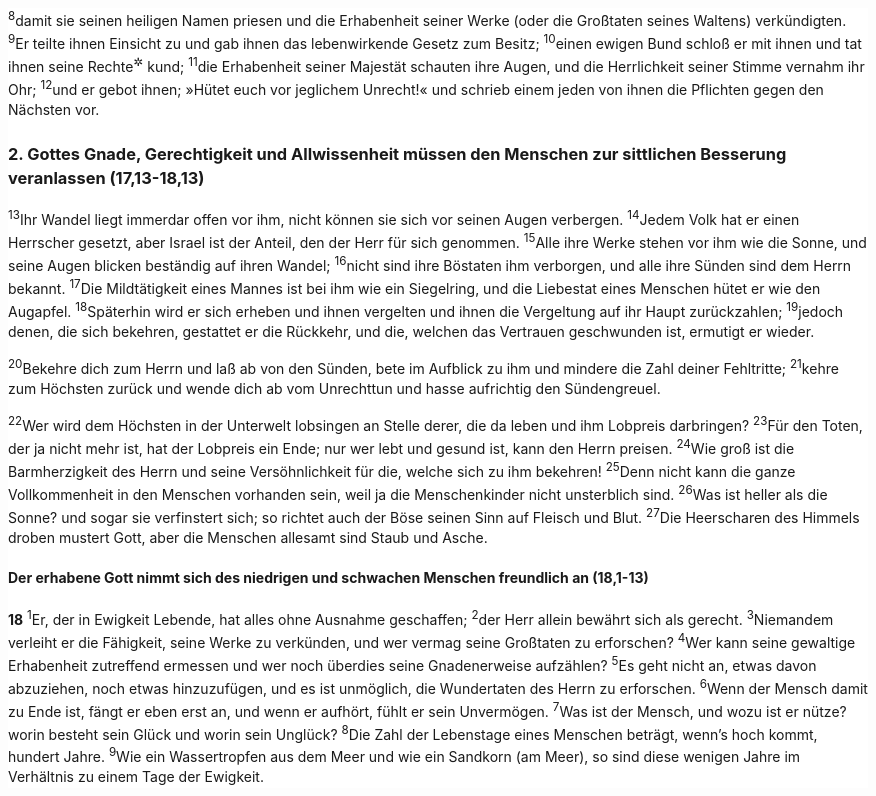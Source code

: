 <sup>8</sup>damit sie seinen heiligen Namen priesen und die Erhabenheit seiner Werke (oder die Großtaten seines Waltens) verkündigten.
<sup>9</sup>Er teilte ihnen Einsicht zu und gab ihnen das lebenwirkende Gesetz zum Besitz;
<sup>10</sup>einen ewigen Bund schloß er mit ihnen und tat ihnen seine Rechte<sup title="= Gebote">&#x2732;</sup> kund;
<sup>11</sup>die Erhabenheit seiner Majestät schauten ihre Augen, und die Herrlichkeit seiner Stimme vernahm ihr Ohr;
<sup>12</sup>und er gebot ihnen; »Hütet euch vor jeglichem Unrecht!« und schrieb einem jeden von ihnen die Pflichten gegen den Nächsten vor.

### 2. Gottes Gnade, Gerechtigkeit und Allwissenheit müssen den Menschen zur sittlichen Besserung veranlassen (17,13-18,13)

<sup>13</sup>Ihr Wandel liegt immerdar offen vor ihm, nicht können sie sich vor seinen Augen verbergen.
<sup>14</sup>Jedem Volk hat er einen Herrscher gesetzt, aber Israel ist der Anteil, den der Herr für sich genommen.
<sup>15</sup>Alle ihre Werke stehen vor ihm wie die Sonne, und seine Augen blicken beständig auf ihren Wandel;
<sup>16</sup>nicht sind ihre Böstaten ihm verborgen, und alle ihre Sünden sind dem Herrn bekannt.
<sup>17</sup>Die Mildtätigkeit eines Mannes ist bei ihm wie ein Siegelring, und die Liebestat eines Menschen hütet er wie den Augapfel.
<sup>18</sup>Späterhin wird er sich erheben und ihnen vergelten und ihnen die Vergeltung auf ihr Haupt zurückzahlen;
<sup>19</sup>jedoch denen, die sich bekehren, gestattet er die Rückkehr, und die, welchen das Vertrauen geschwunden ist, ermutigt er wieder.

<sup>20</sup>Bekehre dich zum Herrn und laß ab von den Sünden, bete im Aufblick zu ihm und mindere die Zahl deiner Fehltritte;
<sup>21</sup>kehre zum Höchsten zurück und wende dich ab vom Unrechttun und hasse aufrichtig den Sündengreuel.

<sup>22</sup>Wer wird dem Höchsten in der Unterwelt lobsingen an Stelle derer, die da leben und ihm Lobpreis darbringen?
<sup>23</sup>Für den Toten, der ja nicht mehr ist, hat der Lobpreis ein Ende; nur wer lebt und gesund ist, kann den Herrn preisen.
<sup>24</sup>Wie groß ist die Barmherzigkeit des Herrn und seine Versöhnlichkeit für die, welche sich zu ihm bekehren!
<sup>25</sup>Denn nicht kann die ganze Vollkommenheit in den Menschen vorhanden sein, weil ja die Menschenkinder nicht unsterblich sind.
<sup>26</sup>Was ist heller als die Sonne? und sogar sie verfinstert sich; so richtet auch der Böse seinen Sinn auf Fleisch und Blut.
<sup>27</sup>Die Heerscharen des Himmels droben mustert Gott, aber die Menschen allesamt sind Staub und Asche.

#### Der erhabene Gott nimmt sich des niedrigen und schwachen Menschen freundlich an (18,1-13)

__18__
<sup>1</sup>Er, der in Ewigkeit Lebende, hat alles ohne Ausnahme geschaffen;
<sup>2</sup>der Herr allein bewährt sich als gerecht.
<sup>3</sup>Niemandem verleiht er die Fähigkeit, seine Werke zu verkünden, und wer vermag seine Großtaten zu erforschen?
<sup>4</sup>Wer kann seine gewaltige Erhabenheit zutreffend ermessen und wer noch überdies seine Gnadenerweise aufzählen?
<sup>5</sup>Es geht nicht an, etwas davon abzuziehen, noch etwas hinzuzufügen, und es ist unmöglich, die Wundertaten des Herrn zu erforschen.
<sup>6</sup>Wenn der Mensch damit zu Ende ist, fängt er eben erst an, und wenn er aufhört, fühlt er sein Unvermögen.
<sup>7</sup>Was ist der Mensch, und wozu ist er nütze? worin besteht sein Glück und worin sein Unglück?
<sup>8</sup>Die Zahl der Lebenstage eines Menschen beträgt, wenn’s hoch kommt, hundert Jahre.
<sup>9</sup>Wie ein Wassertropfen aus dem Meer und wie ein Sandkorn (am Meer), so sind diese wenigen Jahre im Verhältnis zu einem Tage der Ewigkeit.